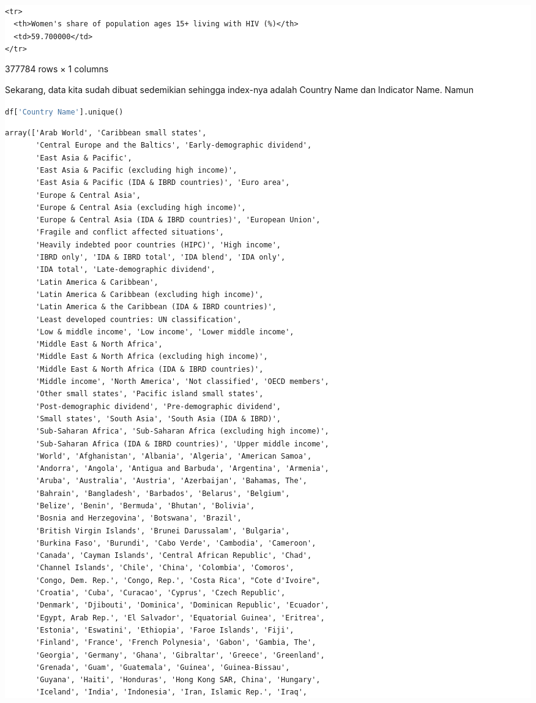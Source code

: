    <tr>
      <th>Women's share of population ages 15+ living with HIV (%)</th>
      <td>59.700000</td>
    </tr>
  </tbody>
</table>
<p>377784 rows × 1 columns</p>
</div>



Sekarang, data kita sudah dibuat sedemikian sehingga index-nya adalah Country Name dan Indicator Name. Namun 


```python
df['Country Name'].unique()
```




    array(['Arab World', 'Caribbean small states',
           'Central Europe and the Baltics', 'Early-demographic dividend',
           'East Asia & Pacific',
           'East Asia & Pacific (excluding high income)',
           'East Asia & Pacific (IDA & IBRD countries)', 'Euro area',
           'Europe & Central Asia',
           'Europe & Central Asia (excluding high income)',
           'Europe & Central Asia (IDA & IBRD countries)', 'European Union',
           'Fragile and conflict affected situations',
           'Heavily indebted poor countries (HIPC)', 'High income',
           'IBRD only', 'IDA & IBRD total', 'IDA blend', 'IDA only',
           'IDA total', 'Late-demographic dividend',
           'Latin America & Caribbean',
           'Latin America & Caribbean (excluding high income)',
           'Latin America & the Caribbean (IDA & IBRD countries)',
           'Least developed countries: UN classification',
           'Low & middle income', 'Low income', 'Lower middle income',
           'Middle East & North Africa',
           'Middle East & North Africa (excluding high income)',
           'Middle East & North Africa (IDA & IBRD countries)',
           'Middle income', 'North America', 'Not classified', 'OECD members',
           'Other small states', 'Pacific island small states',
           'Post-demographic dividend', 'Pre-demographic dividend',
           'Small states', 'South Asia', 'South Asia (IDA & IBRD)',
           'Sub-Saharan Africa', 'Sub-Saharan Africa (excluding high income)',
           'Sub-Saharan Africa (IDA & IBRD countries)', 'Upper middle income',
           'World', 'Afghanistan', 'Albania', 'Algeria', 'American Samoa',
           'Andorra', 'Angola', 'Antigua and Barbuda', 'Argentina', 'Armenia',
           'Aruba', 'Australia', 'Austria', 'Azerbaijan', 'Bahamas, The',
           'Bahrain', 'Bangladesh', 'Barbados', 'Belarus', 'Belgium',
           'Belize', 'Benin', 'Bermuda', 'Bhutan', 'Bolivia',
           'Bosnia and Herzegovina', 'Botswana', 'Brazil',
           'British Virgin Islands', 'Brunei Darussalam', 'Bulgaria',
           'Burkina Faso', 'Burundi', 'Cabo Verde', 'Cambodia', 'Cameroon',
           'Canada', 'Cayman Islands', 'Central African Republic', 'Chad',
           'Channel Islands', 'Chile', 'China', 'Colombia', 'Comoros',
           'Congo, Dem. Rep.', 'Congo, Rep.', 'Costa Rica', "Cote d'Ivoire",
           'Croatia', 'Cuba', 'Curacao', 'Cyprus', 'Czech Republic',
           'Denmark', 'Djibouti', 'Dominica', 'Dominican Republic', 'Ecuador',
           'Egypt, Arab Rep.', 'El Salvador', 'Equatorial Guinea', 'Eritrea',
           'Estonia', 'Eswatini', 'Ethiopia', 'Faroe Islands', 'Fiji',
           'Finland', 'France', 'French Polynesia', 'Gabon', 'Gambia, The',
           'Georgia', 'Germany', 'Ghana', 'Gibraltar', 'Greece', 'Greenland',
           'Grenada', 'Guam', 'Guatemala', 'Guinea', 'Guinea-Bissau',
           'Guyana', 'Haiti', 'Honduras', 'Hong Kong SAR, China', 'Hungary',
           'Iceland', 'India', 'Indonesia', 'Iran, Islamic Rep.', 'Iraq',